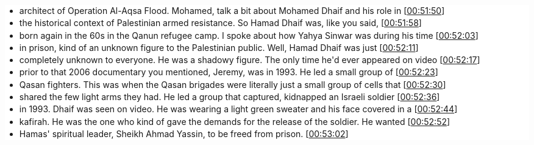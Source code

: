 *  architect of Operation Al-Aqsa Flood. Mohamed, talk a bit about Mohamed Dhaif and his role in [[00:51:50](https://www.youtube.com/watch?v=GDRr79IEcyw&t=3110.7000000000003s)]
*  the historical context of Palestinian armed resistance. So Hamad Dhaif was, like you said, [[00:51:58](https://www.youtube.com/watch?v=GDRr79IEcyw&t=3118.06s)]
*  born again in the 60s in the Qanun refugee camp. I spoke about how Yahya Sinwar was during his time [[00:52:03](https://www.youtube.com/watch?v=GDRr79IEcyw&t=3123.9s)]
*  in prison, kind of an unknown figure to the Palestinian public. Well, Hamad Dhaif was just [[00:52:11](https://www.youtube.com/watch?v=GDRr79IEcyw&t=3131.98s)]
*  completely unknown to everyone. He was a shadowy figure. The only time he'd ever appeared on video [[00:52:17](https://www.youtube.com/watch?v=GDRr79IEcyw&t=3137.02s)]
*  prior to that 2006 documentary you mentioned, Jeremy, was in 1993. He led a small group of [[00:52:23](https://www.youtube.com/watch?v=GDRr79IEcyw&t=3143.9s)]
*  Qasan fighters. This was when the Qasan brigades were literally just a small group of cells that [[00:52:30](https://www.youtube.com/watch?v=GDRr79IEcyw&t=3150.54s)]
*  shared the few light arms they had. He led a group that captured, kidnapped an Israeli soldier [[00:52:36](https://www.youtube.com/watch?v=GDRr79IEcyw&t=3156.22s)]
*  in 1993. Dhaif was seen on video. He was wearing a light green sweater and his face covered in a [[00:52:44](https://www.youtube.com/watch?v=GDRr79IEcyw&t=3164.22s)]
*  kafirah. He was the one who kind of gave the demands for the release of the soldier. He wanted [[00:52:52](https://www.youtube.com/watch?v=GDRr79IEcyw&t=3172.3799999999997s)]
*  Hamas' spiritual leader, Sheikh Ahmad Yassin, to be freed from prison. [[00:53:02](https://www.youtube.com/watch?v=GDRr79IEcyw&t=3182.14s)]
